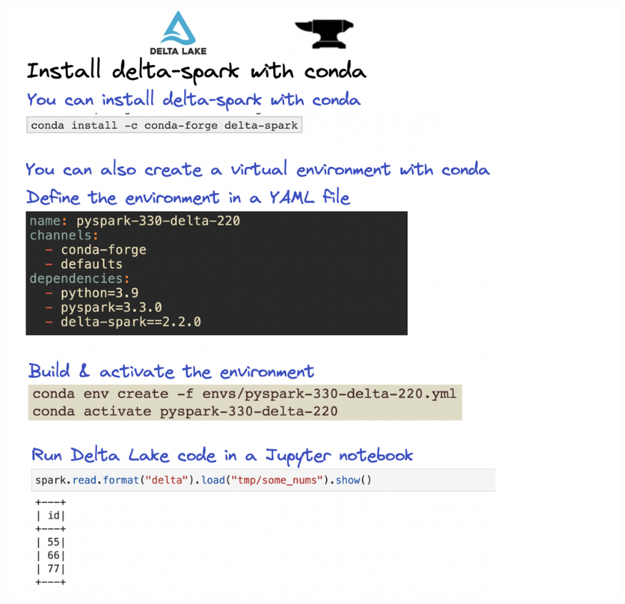 <img src="https://github.com/MrPowers/data-scrapbook/blob/main/images/delta-lake/017-install-delta-spark-conda.png" width="700" />
